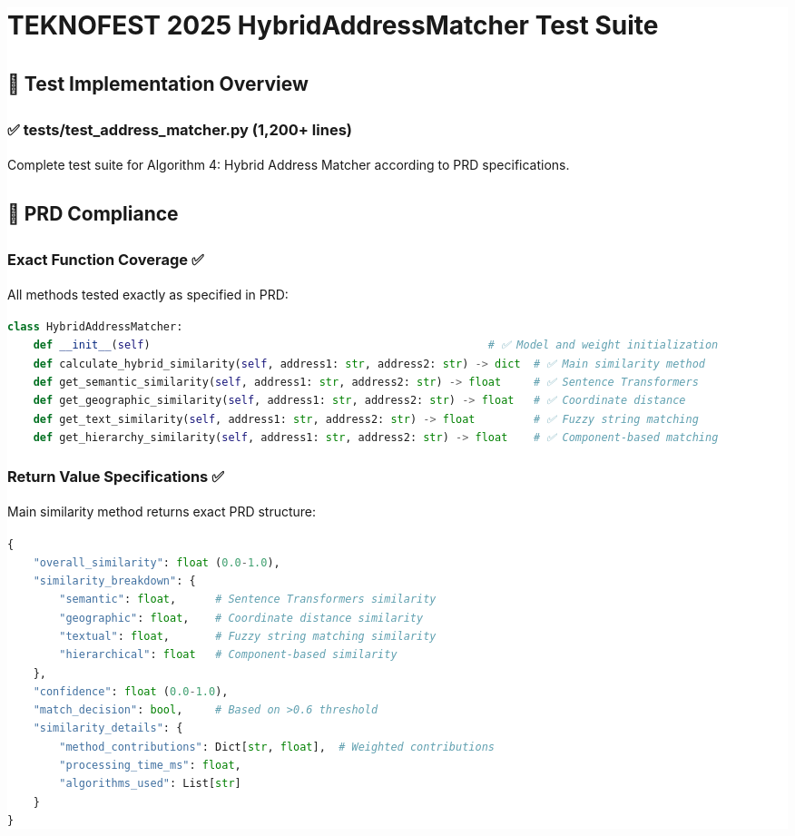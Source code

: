 # TEKNOFEST 2025 HybridAddressMatcher Test Suite

## 📄 Test Implementation Overview

### ✅ **tests/test_address_matcher.py** (1,200+ lines)
Complete test suite for Algorithm 4: Hybrid Address Matcher according to PRD specifications.

## 🎯 PRD Compliance

### **Exact Function Coverage ✅**
All methods tested exactly as specified in PRD:

```python
class HybridAddressMatcher:
    def __init__(self)                                                    # ✅ Model and weight initialization
    def calculate_hybrid_similarity(self, address1: str, address2: str) -> dict  # ✅ Main similarity method
    def get_semantic_similarity(self, address1: str, address2: str) -> float     # ✅ Sentence Transformers
    def get_geographic_similarity(self, address1: str, address2: str) -> float   # ✅ Coordinate distance
    def get_text_similarity(self, address1: str, address2: str) -> float         # ✅ Fuzzy string matching
    def get_hierarchy_similarity(self, address1: str, address2: str) -> float    # ✅ Component-based matching
```

### **Return Value Specifications ✅**
Main similarity method returns exact PRD structure:

```python
{
    "overall_similarity": float (0.0-1.0),
    "similarity_breakdown": {
        "semantic": float,      # Sentence Transformers similarity
        "geographic": float,    # Coordinate distance similarity  
        "textual": float,       # Fuzzy string matching similarity
        "hierarchical": float   # Component-based similarity
    },
    "confidence": float (0.0-1.0),
    "match_decision": bool,     # Based on >0.6 threshold
    "similarity_details": {
        "method_contributions": Dict[str, float],  # Weighted contributions
        "processing_time_ms": float,
        "algorithms_used": List[str]
    }
}
```
